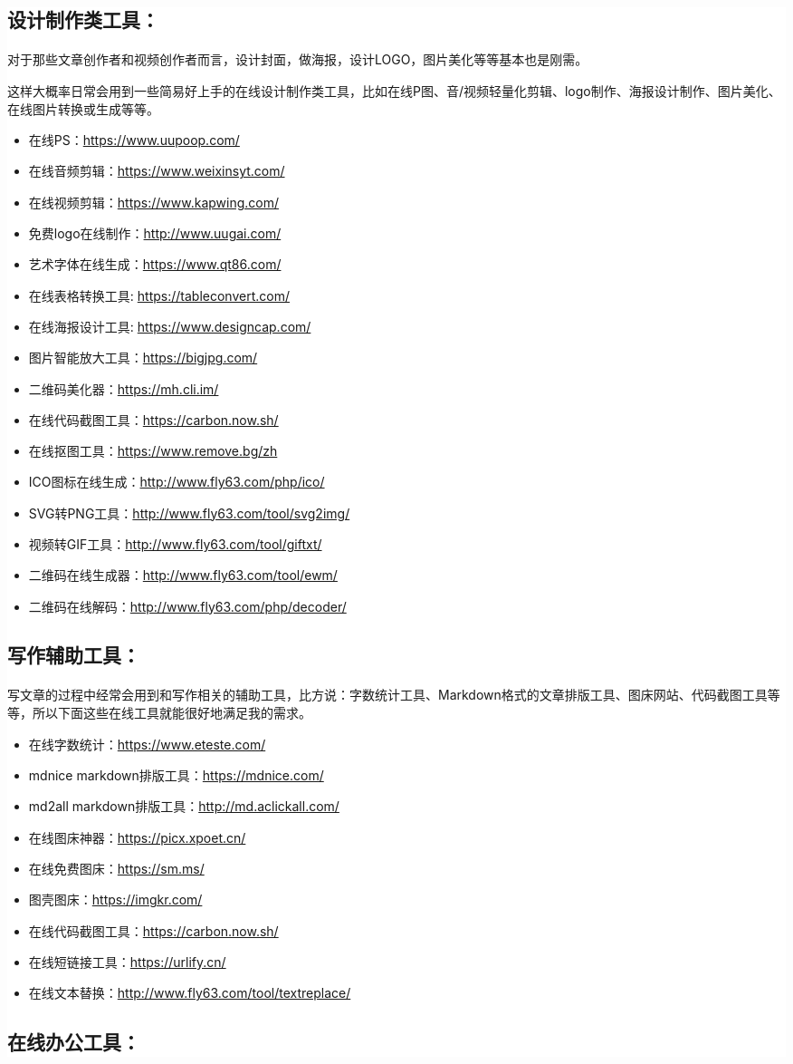 ## 设计制作类工具：

对于那些文章创作者和视频创作者而言，设计封面，做海报，设计LOGO，图片美化等等基本也是刚需。

这样大概率日常会用到一些简易好上手的在线设计制作类工具，比如在线P图、音/视频轻量化剪辑、logo制作、海报设计制作、图片美化、在线图片转换或生成等等。

* 在线PS：https://www.uupoop.com/

* 在线音频剪辑：https://www.weixinsyt.com/

* 在线视频剪辑：https://www.kapwing.com/

* 免费logo在线制作：http://www.uugai.com/

* 艺术字体在线生成：https://www.qt86.com/

* 在线表格转换工具: https://tableconvert.com/

* 在线海报设计工具: https://www.designcap.com/

* 图片智能放大工具：https://bigjpg.com/

* 二维码美化器：https://mh.cli.im/

* 在线代码截图工具：https://carbon.now.sh/

* 在线抠图工具：https://www.remove.bg/zh

* ICO图标在线生成：http://www.fly63.com/php/ico/

* SVG转PNG工具：http://www.fly63.com/tool/svg2img/

* 视频转GIF工具：http://www.fly63.com/tool/giftxt/

* 二维码在线生成器：http://www.fly63.com/tool/ewm/

* 二维码在线解码：http://www.fly63.com/php/decoder/

## 写作辅助工具：

写文章的过程中经常会用到和写作相关的辅助工具，比方说：字数统计工具、Markdown格式的文章排版工具、图床网站、代码截图工具等等，所以下面这些在线工具就能很好地满足我的需求。

* 在线字数统计：https://www.eteste.com/

* mdnice markdown排版工具：https://mdnice.com/

* md2all markdown排版工具：http://md.aclickall.com/

* 在线图床神器：https://picx.xpoet.cn/

* 在线免费图床：https://sm.ms/

* 图壳图床：https://imgkr.com/

* 在线代码截图工具：https://carbon.now.sh/

* 在线短链接工具：https://urlify.cn/

* 在线文本替换：http://www.fly63.com/tool/textreplace/

## 在线办公工具：
